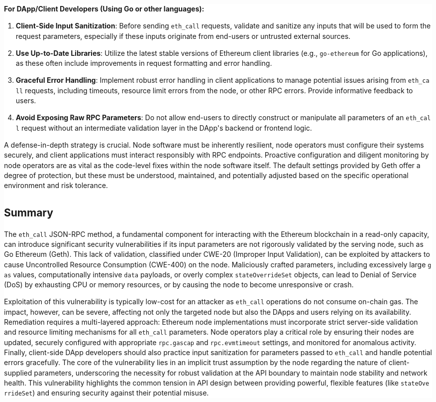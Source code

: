 **For DApp/Client Developers (Using Go or other languages):**

1. **Client-Side Input Sanitization**: Before sending `eth_call` requests, validate and sanitize any inputs that will be used to form the request parameters, especially if these inputs originate from end-users or untrusted external sources.
    
2. **Use Up-to-Date Libraries**: Utilize the latest stable versions of Ethereum client libraries (e.g., `go-ethereum` for Go applications), as these often include improvements in request formatting and error handling.
3. **Graceful Error Handling**: Implement robust error handling in client applications to manage potential issues arising from `eth_call` requests, including timeouts, resource limit errors from the node, or other RPC errors. Provide informative feedback to users.
4. **Avoid Exposing Raw RPC Parameters**: Do not allow end-users to directly construct or manipulate all parameters of an `eth_call` request without an intermediate validation layer in the DApp's backend or frontend logic.

A defense-in-depth strategy is crucial. Node software must be inherently resilient, node operators must configure their systems securely, and client applications must interact responsibly with RPC endpoints. Proactive configuration and diligent monitoring by node operators are as vital as the code-level fixes within the node software itself. The default settings provided by Geth offer a degree of protection, but these must be understood, maintained, and potentially adjusted based on the specific operational environment and risk tolerance.

## **Summary**

The `eth_call` JSON-RPC method, a fundamental component for interacting with the Ethereum blockchain in a read-only capacity, can introduce significant security vulnerabilities if its input parameters are not rigorously validated by the serving node, such as Go Ethereum (Geth). This lack of validation, classified under CWE-20 (Improper Input Validation), can be exploited by attackers to cause Uncontrolled Resource Consumption (CWE-400) on the node. Maliciously crafted parameters, including excessively large `gas` values, computationally intensive `data` payloads, or overly complex `stateOverrideSet` objects, can lead to Denial of Service (DoS) by exhausting CPU or memory resources, or by causing the node to become unresponsive or crash.

Exploitation of this vulnerability is typically low-cost for an attacker as `eth_call` operations do not consume on-chain gas. The impact, however, can be severe, affecting not only the targeted node but also the DApps and users relying on its availability. Remediation requires a multi-layered approach: Ethereum node implementations must incorporate strict server-side validation and resource limiting mechanisms for all `eth_call` parameters. Node operators play a critical role by ensuring their nodes are updated, securely configured with appropriate `rpc.gascap` and `rpc.evmtimeout` settings, and monitored for anomalous activity. Finally, client-side DApp developers should also practice input sanitization for parameters passed to `eth_call` and handle potential errors gracefully. The core of the vulnerability lies in an implicit trust assumption by the node regarding the nature of client-supplied parameters, underscoring the necessity for robust validation at the API boundary to maintain node stability and network health. This vulnerability highlights the common tension in API design between providing powerful, flexible features (like `stateOverrideSet`) and ensuring security against their potential misuse.

